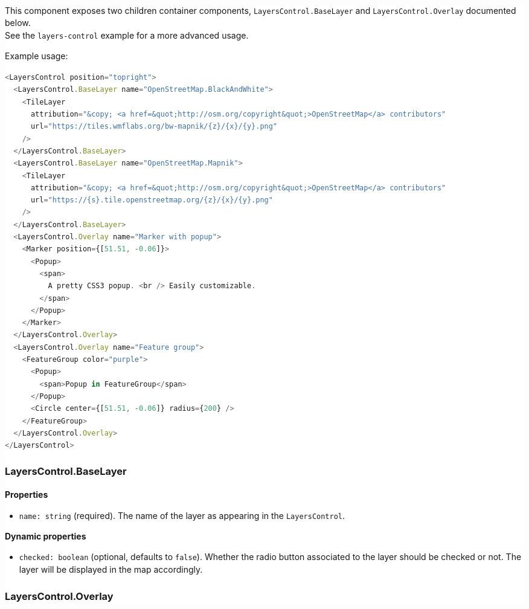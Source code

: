 This component exposes two children container components, `LayersControl.BaseLayer` and `LayersControl.Overlay` documented below.\
See the `layers-control` example for a more advanced usage.

Example usage:

```javascript
<LayersControl position="topright">
  <LayersControl.BaseLayer name="OpenStreetMap.BlackAndWhite">
    <TileLayer
      attribution="&copy; <a href=&quot;http://osm.org/copyright&quot;>OpenStreetMap</a> contributors"
      url="https://tiles.wmflabs.org/bw-mapnik/{z}/{x}/{y}.png"
    />
  </LayersControl.BaseLayer>
  <LayersControl.BaseLayer name="OpenStreetMap.Mapnik">
    <TileLayer
      attribution="&copy; <a href=&quot;http://osm.org/copyright&quot;>OpenStreetMap</a> contributors"
      url="https://{s}.tile.openstreetmap.org/{z}/{x}/{y}.png"
    />
  </LayersControl.BaseLayer>
  <LayersControl.Overlay name="Marker with popup">
    <Marker position={[51.51, -0.06]}>
      <Popup>
        <span>
          A pretty CSS3 popup. <br /> Easily customizable.
        </span>
      </Popup>
    </Marker>
  </LayersControl.Overlay>
  <LayersControl.Overlay name="Feature group">
    <FeatureGroup color="purple">
      <Popup>
        <span>Popup in FeatureGroup</span>
      </Popup>
      <Circle center={[51.51, -0.06]} radius={200} />
    </FeatureGroup>
  </LayersControl.Overlay>
</LayersControl>
```

### LayersControl.BaseLayer

**Properties**

- `name: string` (required). The name of the layer as appearing in the `LayersControl`.

**Dynamic properties**

- `checked: boolean` (optional, defaults to `false`). Whether the radio button associated to the layer should be checked or not. The layer will be displayed in the map accordingly.

### LayersControl.Overlay
